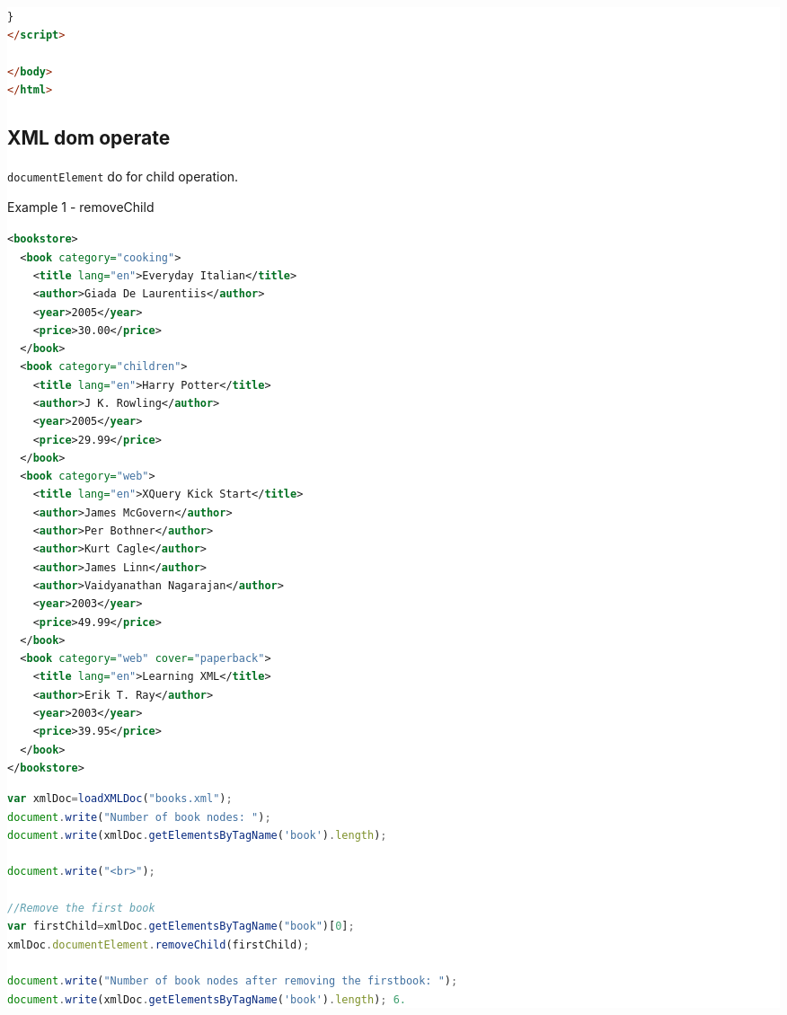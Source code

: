 ``` html
}
</script>

</body>
</html>

```

## XML dom operate

`documentElement` do for child operation.

Example 1 - removeChild
``` xml
<bookstore>
  <book category="cooking">
    <title lang="en">Everyday Italian</title>
    <author>Giada De Laurentiis</author>
    <year>2005</year>
    <price>30.00</price>
  </book>
  <book category="children">
    <title lang="en">Harry Potter</title>
    <author>J K. Rowling</author>
    <year>2005</year>
    <price>29.99</price>
  </book>
  <book category="web">
    <title lang="en">XQuery Kick Start</title>
    <author>James McGovern</author>
    <author>Per Bothner</author>
    <author>Kurt Cagle</author>
    <author>James Linn</author>
    <author>Vaidyanathan Nagarajan</author>
    <year>2003</year>
    <price>49.99</price>
  </book>
  <book category="web" cover="paperback">
    <title lang="en">Learning XML</title>
    <author>Erik T. Ray</author>
    <year>2003</year>
    <price>39.95</price>
  </book>
</bookstore>
```

``` javascript
var xmlDoc=loadXMLDoc("books.xml");
document.write("Number of book nodes: ");
document.write(xmlDoc.getElementsByTagName('book').length);

document.write("<br>");

//Remove the first book
var firstChild=xmlDoc.getElementsByTagName("book")[0];
xmlDoc.documentElement.removeChild(firstChild);

document.write("Number of book nodes after removing the firstbook: ");
document.write(xmlDoc.getElementsByTagName('book').length); 6.
```
